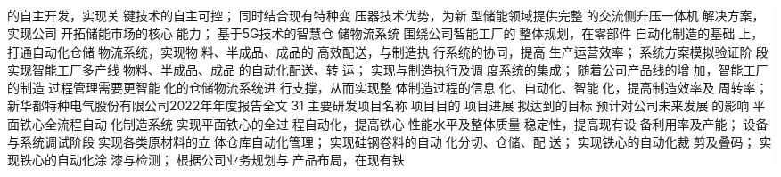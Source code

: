 的自主开发，实现关
键技术的自主可控；
同时结合现有特种变
压器技术优势，为新
型储能领域提供完整
的交流侧升压一体机
解决方案，实现公司
开拓储能市场的核心
能力；
基于5G技术的智慧仓
储物流系统
围绕公司智能工厂的
整体规划，在零部件
自动化制造的基础
上，打通自动化仓储
物流系统，实现物
料、半成品、成品的
高效配送，与制造执
行系统的协同，提高
生产运营效率；
系统方案模拟验证阶
段
实现智能工厂多产线
物料、半成品、成品
的自动化配送、转
运；
实现与制造执行及调
度系统的集成；
随着公司产品线的增
加，智能工厂的制造
过程管理需要更智能
化的仓储物流系统进
行支撑，从而实现整
体制造过程的信息
化、自动化、智能
化，提高制造效率及
周转率；
新华都特种电气股份有限公司2022年年度报告全文
31
主要研发项目名称
项目目的
项目进展
拟达到的目标
预计对公司未来发展
的影响
平面铁心全流程自动
化制造系统
实现平面铁心的全过
程自动化，提高铁心
性能水平及整体质量
稳定性，提高现有设
备利用率及产能；
设备与系统调试阶段
实现各类原材料的立
体仓库自动化管理；
实现硅钢卷料的自动
化分切、仓储、配
送；
实现铁心的自动化裁
剪及叠码；
实现铁心的自动化涂
漆与检测；
根据公司业务规划与
产品布局，在现有铁